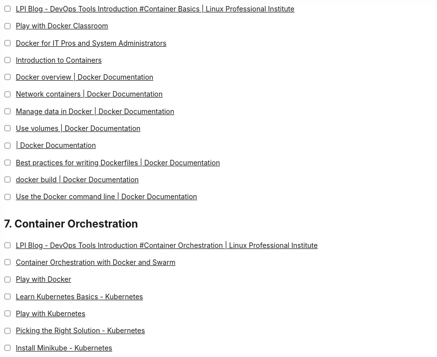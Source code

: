 - [ ]  [LPI Blog - DevOps Tools Introduction \#Container Basics \| Linux
Professional
Institute](https://www.lpi.org/blog/2018/02/13/devops-tools-introduction-06-container-basics)

- [ ]  [Play with Docker Classroom](https://training.play-with-docker.com/)

- [ ]  [Docker for IT Pros and System
Administrators](https://training.play-with-docker.com/ops-landing/)

- [ ]  [Introduction to
Containers](https://container.training/intro-fullday.yml.html#1)

- [ ]  [Docker overview \| Docker
Documentation](https://docs.docker.com/engine/docker-overview/)

- [ ]  [Network containers \| Docker
Documentation](https://docs.docker.com/engine/tutorials/networkingcontainers/)

- [ ]  [Manage data in Docker \| Docker
Documentation](https://docs.docker.com/storage/)

- [ ]  [Use volumes \| Docker
Documentation](https://docs.docker.com/storage/volumes/)

- [ ]  [\| Docker
Documentation](https://docs.docker.com/engine/reference/builder/)

- [ ]  [Best practices for writing Dockerfiles \| Docker
Documentation](https://docs.docker.com/develop/develop-images/dockerfile_best-practices/)

- [ ]  [docker build \| Docker
Documentation](https://docs.docker.com/engine/reference/commandline/build/)

- [ ]  [Use the Docker command line \| Docker
Documentation](https://docs.docker.com/engine/reference/commandline/cli/)

##  7. <a name='ContainerOrchestration'></a>Container Orchestration

- [ ]  [LPI Blog - DevOps Tools Introduction \#Container Orchestration \|
Linux Professional
Institute](https://www.lpi.org/blog/2018/02/20/devops-tools-introduction-07-container-orchestration)

- [ ]  [Container Orchestration with Docker and
Swarm](https://container.training/swarm-selfpaced.yml.html#1)

- [ ]  [Play with Docker](https://labs.play-with-docker.com/)

- [ ]  [Learn Kubernetes Basics -
Kubernetes](https://kubernetes.io/docs/tutorials/kubernetes-basics/)

- [ ]  [Play with Kubernetes](https://labs.play-with-k8s.com/)

- [ ]  [Picking the Right Solution -
Kubernetes](https://kubernetes.io/docs/setup/pick-right-solution/#hosted-solutions)

- [ ]  [Install Minikube -
Kubernetes](https://kubernetes.io/docs/tasks/tools/install-minikube/)
